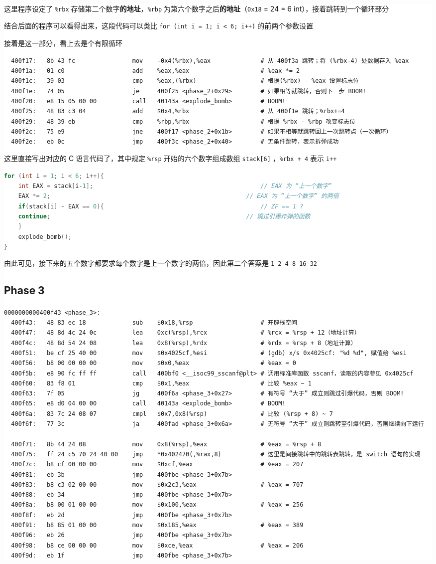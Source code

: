 这里程序设定了 `%rbx` 存储第二个数字**的地址**，`%rbp` 为第六个数字之后**的地址**（`0x18` = 24 = 6 int），接着跳转到一个循环部分

结合后面的程序可以看得出来，这段代码可以类比 `for (int i = 1; i < 6; i++)` 的前两个参数设置

接着是这一部分，看上去是个有限循环

```assembly
  400f17:	8b 43 fc             	mov    -0x4(%rbx),%eax				# 从 400f3a 跳转；将 (%rbx-4) 处数据存入 %eax
  400f1a:	01 c0                	add    %eax,%eax					# %eax *= 2
  400f1c:	39 03                	cmp    %eax,(%rbx)					# 根据(%rbx) - %eax 设置标志位
  400f1e:	74 05                	je     400f25 <phase_2+0x29>		# 如果相等就跳转，否则下一步 BOOM!
  400f20:	e8 15 05 00 00       	call   40143a <explode_bomb> 		# BOOM!
  400f25:	48 83 c3 04          	add    $0x4,%rbx					# 从 400f1e 跳转；%rbx+=4
  400f29:	48 39 eb             	cmp    %rbp,%rbx					# 根据 %rbx - %rbp 改变标志位
  400f2c:	75 e9                	jne    400f17 <phase_2+0x1b>		# 如果不相等就跳转回上一次跳转点（一次循环）
  400f2e:	eb 0c                	jmp    400f3c <phase_2+0x40>		# 无条件跳转，表示拆弹成功
```

这里直接写出对应的 C 语言代码了，其中规定 `%rsp` 开始的六个数字组成数组 `stack[6]` ，`%rbx + 4` 表示 `i++` 

```C
for (int i = 1; i < 6; i++){
	int EAX = stack[i-1];												// EAX 为 “上一个数字”
	EAX *= 2;														// EAX 为 “上一个数字” 的两倍
	if(stack[i] - EAX == 0){											// ZF == 1 ?
	continue;														// 跳过引爆炸弹的函数
    }
    explode_bomb();
}
```

由此可见，接下来的五个数字都要求每个数字是上一个数字的两倍，因此第二个答案是 `1 2 4 8 16 32` 

## Phase 3

```assembly
0000000000400f43 <phase_3>:
  400f43:	48 83 ec 18          	sub    $0x18,%rsp					# 开辟栈空间
  400f47:	48 8d 4c 24 0c       	lea    0xc(%rsp),%rcx				# %rcx = %rsp + 12（地址计算）
  400f4c:	48 8d 54 24 08       	lea    0x8(%rsp),%rdx				# %rdx = %rsp + 8（地址计算）
  400f51:	be cf 25 40 00       	mov    $0x4025cf,%esi				# (gdb) x/s 0x4025cf: "%d %d", 赋值给 %esi
  400f56:	b8 00 00 00 00       	mov    $0x0,%eax					# %eax = 0
  400f5b:	e8 90 fc ff ff       	call   400bf0 <__isoc99_sscanf@plt>	# 调用标准库函数 sscanf，读取的内容参见 0x4025cf
  400f60:	83 f8 01             	cmp    $0x1,%eax					# 比较 %eax ~ 1
  400f63:	7f 05                	jg     400f6a <phase_3+0x27>		# 有符号 “大于” 成立则跳过引爆代码，否则 BOOM!
  400f65:	e8 d0 04 00 00       	call   40143a <explode_bomb>		# BOOM!
  400f6a:	83 7c 24 08 07       	cmpl   $0x7,0x8(%rsp)				# 比较 (%rsp + 8) ~ 7
  400f6f:	77 3c                	ja     400fad <phase_3+0x6a>		# 无符号 “大于” 成立则跳转至引爆代码，否则继续向下运行
  
  400f71:	8b 44 24 08          	mov    0x8(%rsp),%eax				# %eax = %rsp + 8
  400f75:	ff 24 c5 70 24 40 00 	jmp    *0x402470(,%rax,8)			# 这里是间接跳转中的跳转表跳转，是 switch 语句的实现
  400f7c:	b8 cf 00 00 00       	mov    $0xcf,%eax					# %eax = 207
  400f81:	eb 3b                	jmp    400fbe <phase_3+0x7b>
  400f83:	b8 c3 02 00 00       	mov    $0x2c3,%eax					# %eax = 707
  400f88:	eb 34                	jmp    400fbe <phase_3+0x7b>
  400f8a:	b8 00 01 00 00       	mov    $0x100,%eax					# %eax = 256
  400f8f:	eb 2d                	jmp    400fbe <phase_3+0x7b>
  400f91:	b8 85 01 00 00       	mov    $0x185,%eax					# %eax = 389
  400f96:	eb 26                	jmp    400fbe <phase_3+0x7b>
  400f98:	b8 ce 00 00 00       	mov    $0xce,%eax					# %eax = 206
  400f9d:	eb 1f                	jmp    400fbe <phase_3+0x7b>
```